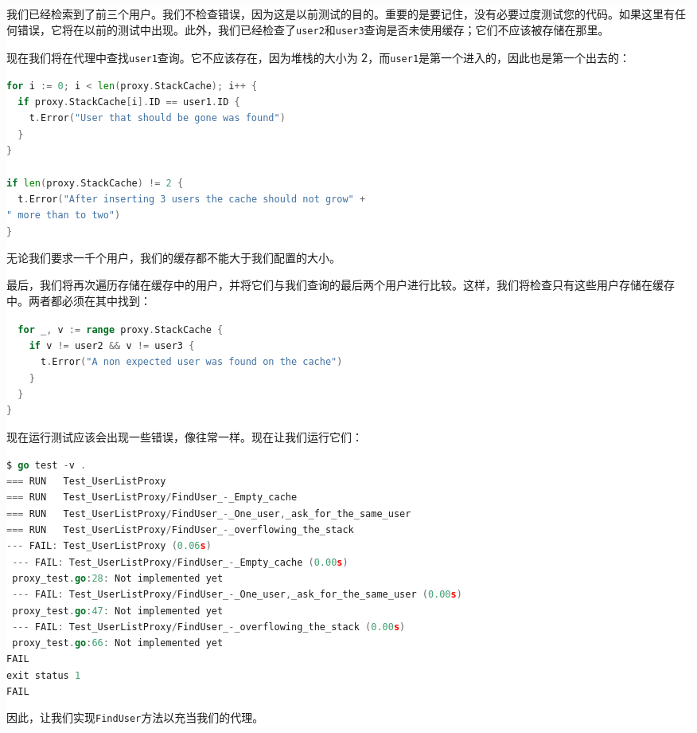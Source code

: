 我们已经检索到了前三个用户。我们不检查错误，因为这是以前测试的目的。重要的是要记住，没有必要过度测试您的代码。如果这里有任何错误，它将在以前的测试中出现。此外，我们已经检查了`user2`和`user3`查询是否未使用缓存；它们不应该被存储在那里。

现在我们将在代理中查找`user1`查询。它不应该存在，因为堆栈的大小为 2，而`user1`是第一个进入的，因此也是第一个出去的：

```go
for i := 0; i < len(proxy.StackCache); i++ { 
  if proxy.StackCache[i].ID == user1.ID { 
    t.Error("User that should be gone was found") 
  } 
} 

if len(proxy.StackCache) != 2 { 
  t.Error("After inserting 3 users the cache should not grow" + 
" more than to two") 
} 

```

无论我们要求一千个用户，我们的缓存都不能大于我们配置的大小。

最后，我们将再次遍历存储在缓存中的用户，并将它们与我们查询的最后两个用户进行比较。这样，我们将检查只有这些用户存储在缓存中。两者都必须在其中找到：

```go
  for _, v := range proxy.StackCache { 
    if v != user2 && v != user3 { 
      t.Error("A non expected user was found on the cache") 
    } 
  } 
} 

```

现在运行测试应该会出现一些错误，像往常一样。现在让我们运行它们：

```go
$ go test -v .
=== RUN   Test_UserListProxy
=== RUN   Test_UserListProxy/FindUser_-_Empty_cache
=== RUN   Test_UserListProxy/FindUser_-_One_user,_ask_for_the_same_user
=== RUN   Test_UserListProxy/FindUser_-_overflowing_the_stack
--- FAIL: Test_UserListProxy (0.06s)
 --- FAIL: Test_UserListProxy/FindUser_-_Empty_cache (0.00s)
 proxy_test.go:28: Not implemented yet
 --- FAIL: Test_UserListProxy/FindUser_-_One_user,_ask_for_the_same_user (0.00s)
 proxy_test.go:47: Not implemented yet
 --- FAIL: Test_UserListProxy/FindUser_-_overflowing_the_stack (0.00s)
 proxy_test.go:66: Not implemented yet
FAIL
exit status 1
FAIL

```

因此，让我们实现`FindUser`方法以充当我们的代理。
